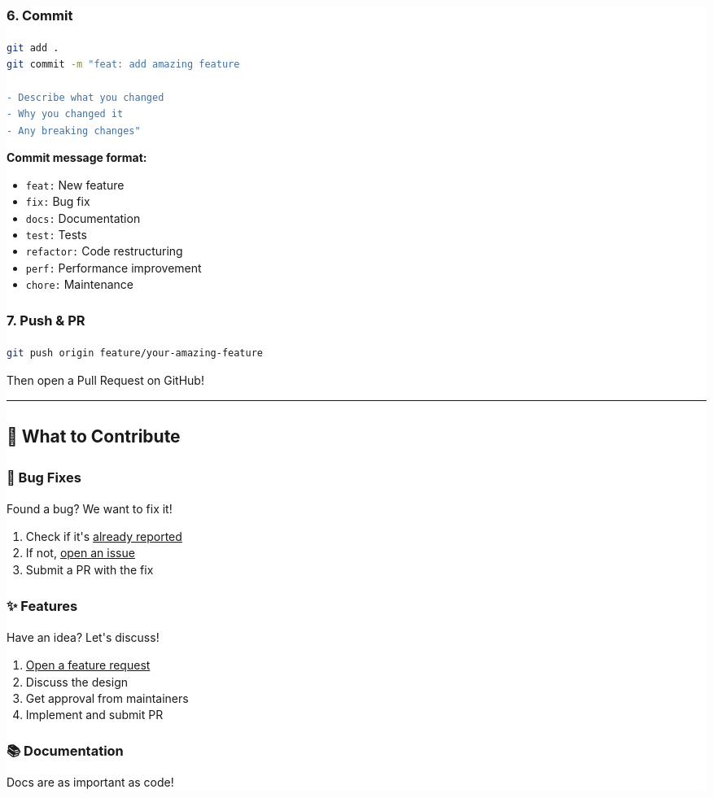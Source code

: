 ### 6. Commit

```bash
git add .
git commit -m "feat: add amazing feature

- Describe what you changed
- Why you changed it
- Any breaking changes"
```

**Commit message format:**
- `feat:` New feature
- `fix:` Bug fix
- `docs:` Documentation
- `test:` Tests
- `refactor:` Code restructuring
- `perf:` Performance improvement
- `chore:` Maintenance

### 7. Push & PR

```bash
git push origin feature/your-amazing-feature
```

Then open a Pull Request on GitHub!

---

## 🎯 What to Contribute

### 🐛 Bug Fixes

Found a bug? We want to fix it!

1. Check if it's [already reported](https://github.com/ruvnet/ruvscan/issues)
2. If not, [open an issue](https://github.com/ruvnet/ruvscan/issues/new?template=bug_report.md)
3. Submit a PR with the fix

### ✨ Features

Have an idea? Let's discuss!

1. [Open a feature request](https://github.com/ruvnet/ruvscan/issues/new?template=feature_request.md)
2. Discuss the design
3. Get approval from maintainers
4. Implement and submit PR

### 📚 Documentation

Docs are as important as code!
